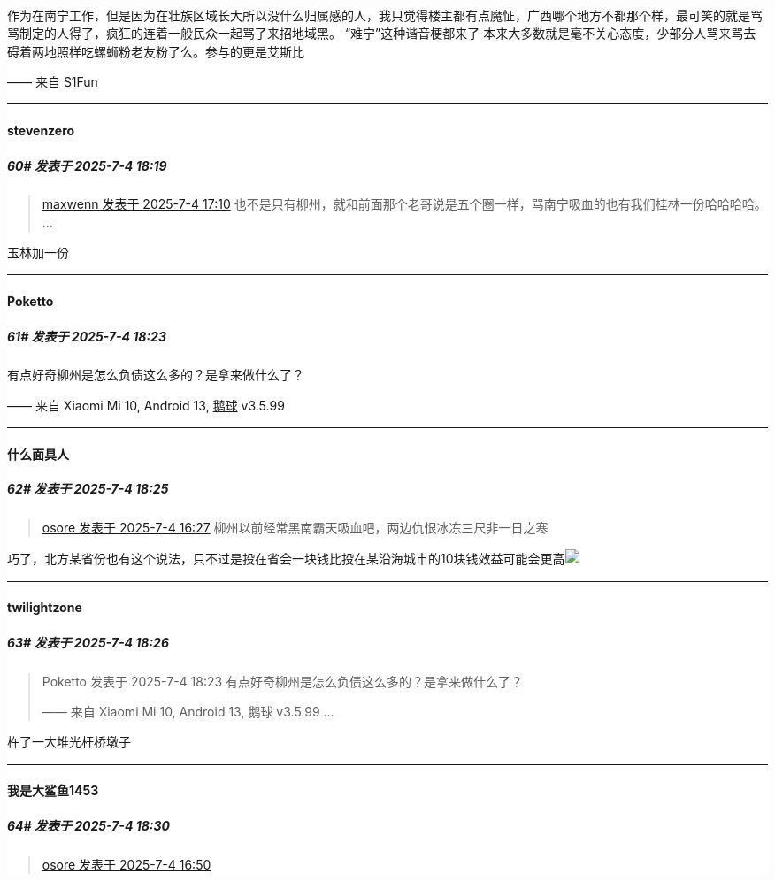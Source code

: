 作为在南宁工作，但是因为在壮族区域长大所以没什么归属感的人，我只觉得楼主都有点魔怔，广西哪个地方不都那个样，最可笑的就是骂骂制定的人得了，疯狂的连着一般民众一起骂了来招地域黑。
“难宁”这种谐音梗都来了
本来大多数就是毫不关心态度，少部分人骂来骂去碍着两地照样吃螺蛳粉老友粉了么。参与的更是艾斯比

—— 来自 [S1Fun](https://s1fun.koalcat.com)

*****

####  stevenzero  
##### 60#       发表于 2025-7-4 18:19

<blockquote><a href="httphttps://stage1st.com/2b/forum.php?mod=redirect&amp;goto=findpost&amp;pid=68045818&amp;ptid=2255631" target="_blank">maxwenn 发表于 2025-7-4 17:10</a>
也不是只有柳州，就和前面那个老哥说是五个圈一样，骂南宁吸血的也有我们桂林一份哈哈哈哈。 ...</blockquote>
玉林加一份


*****

####  Poketto  
##### 61#       发表于 2025-7-4 18:23

有点好奇柳州是怎么负债这么多的？是拿来做什么了？

—— 来自 Xiaomi Mi 10, Android 13, [鹅球](https://www.pgyer.com/GcUxKd4w) v3.5.99

*****

####  什么面具人  
##### 62#       发表于 2025-7-4 18:25

<blockquote><a href="httphttps://stage1st.com/2b/forum.php?mod=redirect&amp;goto=findpost&amp;pid=68045547&amp;ptid=2255631" target="_blank">osore 发表于 2025-7-4 16:27</a>
柳州以前经常黑南霸天吸血吧，两边仇恨冰冻三尺非一日之寒</blockquote>
巧了，北方某省份也有这个说法，只不过是投在省会一块钱比投在某沿海城市的10块钱效益可能会更高<img src="https://static.stage1st.com/image/smiley/face2017/067.png" referrerpolicy="no-referrer">

*****

####  twilightzone  
##### 63#       发表于 2025-7-4 18:26

<blockquote>Poketto 发表于 2025-7-4 18:23
有点好奇柳州是怎么负债这么多的？是拿来做什么了？

—— 来自 Xiaomi Mi 10, Android 13, 鹅球 v3.5.99 ...</blockquote>

杵了一大堆光杆桥墩子


*****

####  我是大鲨鱼1453  
##### 64#       发表于 2025-7-4 18:30

<blockquote><a href="httphttps://stage1st.com/2b/forum.php?mod=redirect&amp;goto=findpost&amp;pid=68045687&amp;ptid=2255631" target="_blank">osore 发表于 2025-7-4 16:50</a>
